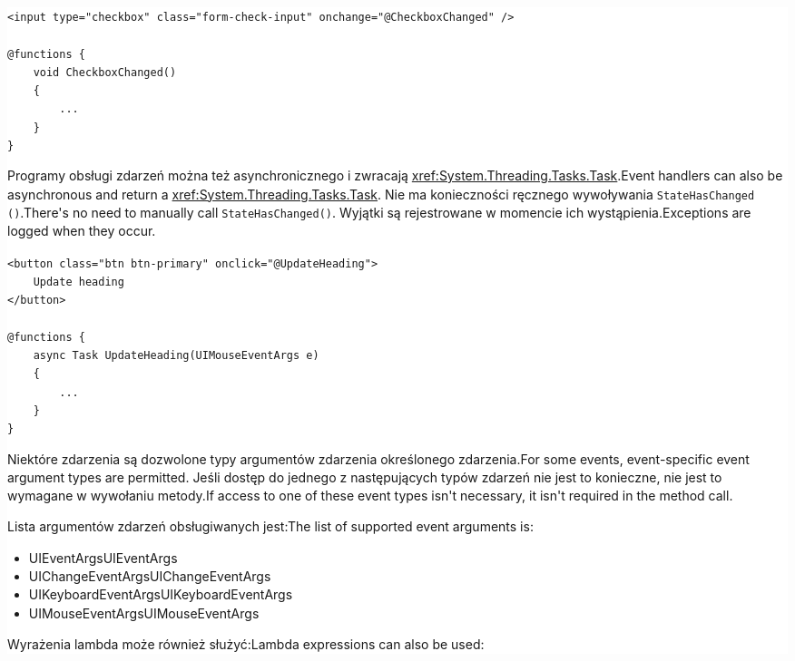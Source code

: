 ```cshtml
<input type="checkbox" class="form-check-input" onchange="@CheckboxChanged" />

@functions {
    void CheckboxChanged()
    {
        ...
    }
}
```

<span data-ttu-id="d97c4-198">Programy obsługi zdarzeń można też asynchronicznego i zwracają <xref:System.Threading.Tasks.Task>.</span><span class="sxs-lookup"><span data-stu-id="d97c4-198">Event handlers can also be asynchronous and return a <xref:System.Threading.Tasks.Task>.</span></span> <span data-ttu-id="d97c4-199">Nie ma konieczności ręcznego wywoływania `StateHasChanged()`.</span><span class="sxs-lookup"><span data-stu-id="d97c4-199">There's no need to manually call `StateHasChanged()`.</span></span> <span data-ttu-id="d97c4-200">Wyjątki są rejestrowane w momencie ich wystąpienia.</span><span class="sxs-lookup"><span data-stu-id="d97c4-200">Exceptions are logged when they occur.</span></span>

```cshtml
<button class="btn btn-primary" onclick="@UpdateHeading">
    Update heading
</button>

@functions {
    async Task UpdateHeading(UIMouseEventArgs e)
    {
        ...
    }
}
```

<span data-ttu-id="d97c4-201">Niektóre zdarzenia są dozwolone typy argumentów zdarzenia określonego zdarzenia.</span><span class="sxs-lookup"><span data-stu-id="d97c4-201">For some events, event-specific event argument types are permitted.</span></span> <span data-ttu-id="d97c4-202">Jeśli dostęp do jednego z następujących typów zdarzeń nie jest to konieczne, nie jest to wymagane w wywołaniu metody.</span><span class="sxs-lookup"><span data-stu-id="d97c4-202">If access to one of these event types isn't necessary, it isn't required in the method call.</span></span>

<span data-ttu-id="d97c4-203">Lista argumentów zdarzeń obsługiwanych jest:</span><span class="sxs-lookup"><span data-stu-id="d97c4-203">The list of supported event arguments is:</span></span>

* <span data-ttu-id="d97c4-204">UIEventArgs</span><span class="sxs-lookup"><span data-stu-id="d97c4-204">UIEventArgs</span></span>
* <span data-ttu-id="d97c4-205">UIChangeEventArgs</span><span class="sxs-lookup"><span data-stu-id="d97c4-205">UIChangeEventArgs</span></span>
* <span data-ttu-id="d97c4-206">UIKeyboardEventArgs</span><span class="sxs-lookup"><span data-stu-id="d97c4-206">UIKeyboardEventArgs</span></span>
* <span data-ttu-id="d97c4-207">UIMouseEventArgs</span><span class="sxs-lookup"><span data-stu-id="d97c4-207">UIMouseEventArgs</span></span>

<span data-ttu-id="d97c4-208">Wyrażenia lambda może również służyć:</span><span class="sxs-lookup"><span data-stu-id="d97c4-208">Lambda expressions can also be used:</span></span>
